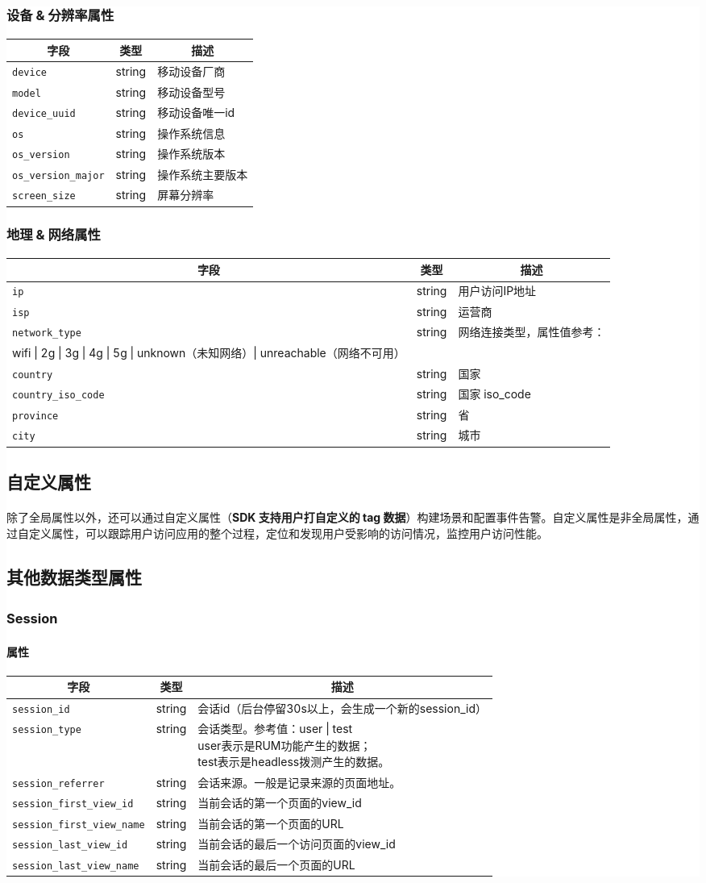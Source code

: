 ### 设备 & 分辨率属性

| **字段** | **类型** | **描述** |
| --- | --- | --- |
| `device` | string | 移动设备厂商 |
| `model` | string | 移动设备型号 |
| `device_uuid` | string | 移动设备唯一id |
| `os` | string | 操作系统信息 |
| `os_version` | string | 操作系统版本 |
| `os_version_major` | string | 操作系统主要版本 |
| `screen_size` | string | 屏幕分辨率 |

### 地理 & 网络属性

| **字段** | **类型** | **描述** |
| --- | --- | --- |
| `ip` | string | 用户访问IP地址 |
| `isp` | string | 运营商 |
| `network_type` | string | 网络连接类型，属性值参考：
wifi &#124; 2g &#124; 3g &#124; 4g &#124; 5g &#124; unknown（未知网络）&#124; unreachable（网络不可用） |
| `country` | string | 国家 |
| `country_iso_code` | string | 国家 iso_code |
| `province` | string | 省 |
| `city` | string | 城市 |

## 自定义属性

除了全局属性以外，还可以通过自定义属性（**SDK 支持用户打自定义的 tag 数据**）构建场景和配置事件告警。自定义属性是非全局属性，通过自定义属性，可以跟踪用户访问应用的整个过程，定位和发现用户受影响的访问情况，监控用户访问性能。

## 其他数据类型属性

### Session 

#### 属性

| 字段                      | 类型   | 描述                                                         |
| ------------------------- | ------ | ------------------------------------------------------------ |
| `session_id`              | string | 会话id（后台停留30s以上，会生成一个新的session_id）          |
| `session_type`            | string | 会话类型。参考值：user &#124; test<br>user表示是RUM功能产生的数据；<br>test表示是headless拨测产生的数据。 |
| `session_referrer`        | string | 会话来源。一般是记录来源的页面地址。                         |
| `session_first_view_id`   | string | 当前会话的第一个页面的view_id                                |
| `session_first_view_name` | string | 当前会话的第一个页面的URL                                    |
| `session_last_view_id`    | string | 当前会话的最后一个访问页面的view_id                          |
| `session_last_view_name`  | string | 当前会话的最后一个页面的URL                                  |
